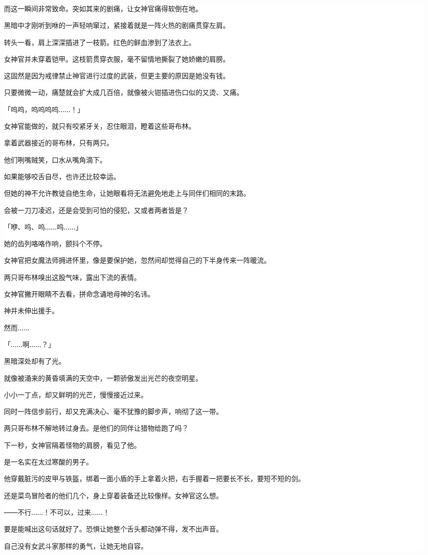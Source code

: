 而这一瞬间非常致命。突如其来的剧痛，让女神官痛得软倒在地。

黑暗中才刚听到咻的一声轻响窜过，紧接着就是一阵火热的剧痛贯穿左肩。

转头一看，肩上深深插进了一枝箭。红色的鲜血渗到了法衣上。

女神官并未穿着铠甲。这枝箭贯穿衣服，毫不留情地撕裂了她娇嫩的肩膀。

这固然是因为戒律禁止神官进行过度的武装，但更主要的原因是她没有钱。

只要微微一动，痛楚就会扩大成几百倍，就像被火钳插进伤口似的又烫、又痛。

「呜呜，呜呜呜呜……！」

女神官能做的，就只有咬紧牙关，忍住眼泪，瞪着这些哥布林。

拿着武器接近的哥布林，只有两只。

他们咧嘴贼笑，口水从嘴角滴下。

如果能够咬舌自尽，也许还比较幸运。

但她的神不允许教徒自绝生命，让她眼看将无法避免地走上与同伴们相同的末路。

会被一刀刀凌迟，还是会受到可怕的侵犯，又或者两者皆是？

「咿、呜、呜……呜……」

她的齿列咯咯作响，颤抖个不停。

女神官把女魔法师拥进怀里，像是要保护她，忽然间却觉得自己的下半身传来一阵暖流。

两只哥布林嗅出这股气味，露出下流的表情。

女神官撇开眼睛不去看，拼命念诵地母神的名讳。

神并未伸出援手。

然而……

「……啊……？」

黑暗深处却有了光。

就像被涌来的黄昏填满的天空中，一颗骄傲发出光芒的夜空明星。

小小一丁点，却又鲜明的光芒，慢慢接近过来。

同时一阵信步前行，却又充满决心、毫不犹豫的脚步声，响彻了这一带。

两只哥布林不解地转过身去。是他们的同伴让猎物给跑了吗？

下一秒，女神官隔着怪物的肩膀，看见了他。

是一名实在太过寒酸的男子。

他穿戴脏污的皮甲与铁盔，绑着一面小盾的手上拿着火把，右手握着一把要长不长，要短不短的剑。

还是菜鸟冒险者的他们几个，身上穿着装备还比较像样。女神官这么想。

——不行……！不可以，过来……！

要是能喊出这句话就好了。恐惧让她整个舌头都动弹不得，发不出声音。

自己没有女武斗家那样的勇气，让她无地自容。
